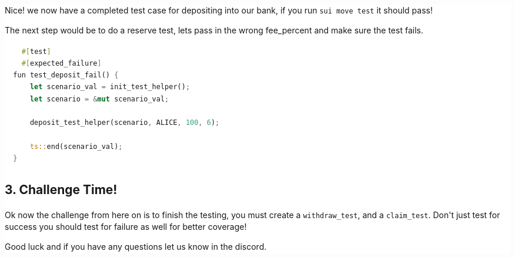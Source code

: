 Nice! we now have a completed test case for depositing into our bank, if you run `sui move test` it should pass!

The next step would be to do a reserve test, lets pass in the wrong fee_percent and make sure the test fails.

```rust
    #[test]
    #[expected_failure]
  fun test_deposit_fail() {
      let scenario_val = init_test_helper();
      let scenario = &mut scenario_val;

      deposit_test_helper(scenario, ALICE, 100, 6);

      ts::end(scenario_val);
  }
```

## 3. Challenge Time!
Ok now the challenge from here on is to finish the testing, you must create a `withdraw_test`, and a `claim_test`. Don't just test for success you should test for failure as well for better coverage!

Good luck and if you have any questions let us know in the discord.


